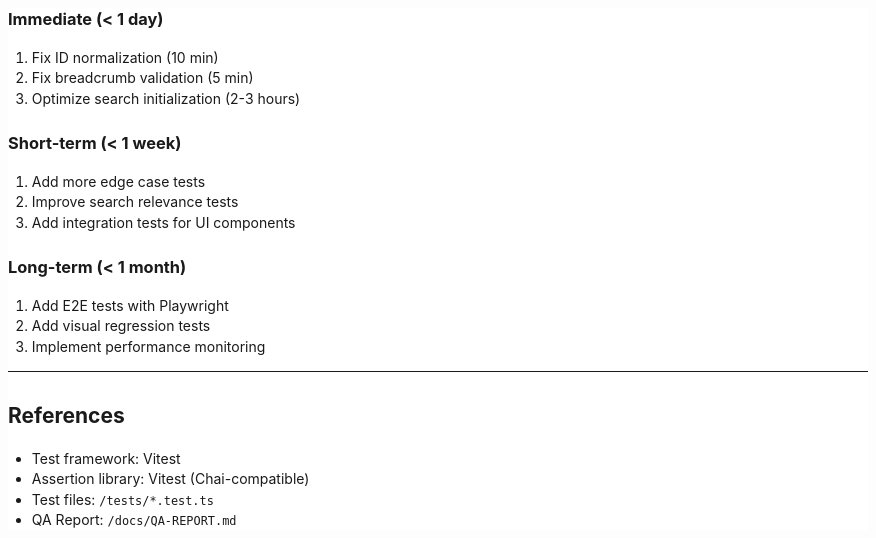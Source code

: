 ### Immediate (< 1 day)
1. Fix ID normalization (10 min)
2. Fix breadcrumb validation (5 min)
3. Optimize search initialization (2-3 hours)

### Short-term (< 1 week)
1. Add more edge case tests
2. Improve search relevance tests
3. Add integration tests for UI components

### Long-term (< 1 month)
1. Add E2E tests with Playwright
2. Add visual regression tests
3. Implement performance monitoring

---

## References

- Test framework: Vitest
- Assertion library: Vitest (Chai-compatible)
- Test files: `/tests/*.test.ts`
- QA Report: `/docs/QA-REPORT.md`
